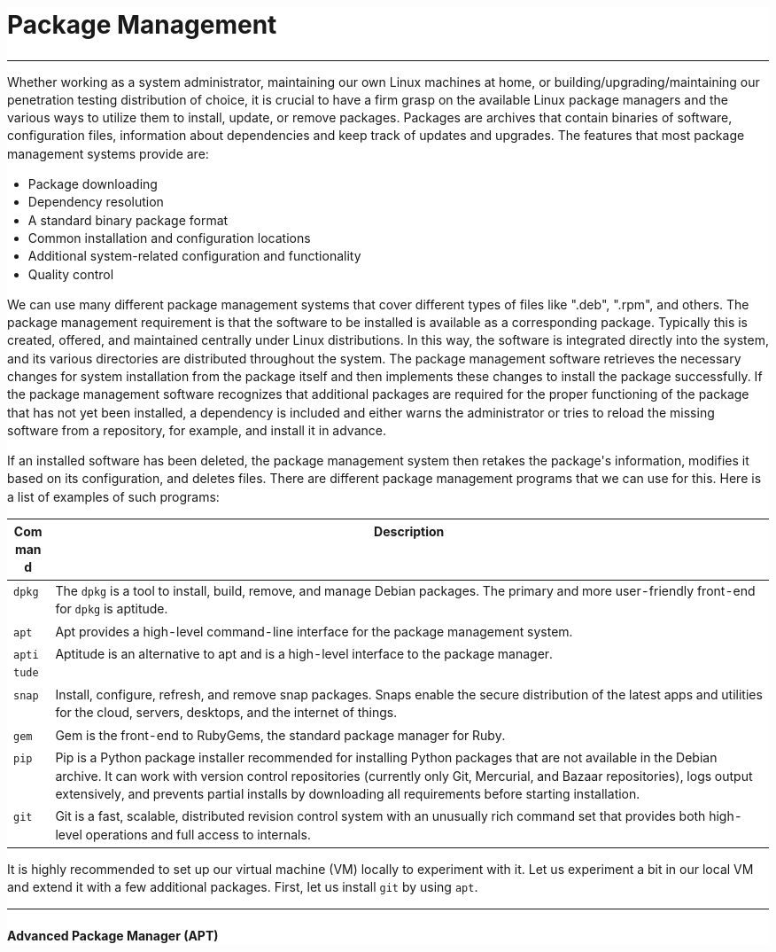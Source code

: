 # Package Management

---

Whether working as a system administrator, maintaining our own Linux machines at home, or building/upgrading/maintaining our penetration testing distribution of choice, it is crucial to have a firm grasp on the available Linux package managers and the various ways to utilize them to install, update, or remove packages. Packages are archives that contain binaries of software, configuration files, information about dependencies and keep track of updates and upgrades. The features that most package management systems provide are:

- Package downloading
- Dependency resolution
- A standard binary package format
- Common installation and configuration locations
- Additional system-related configuration and functionality
- Quality control

We can use many different package management systems that cover different types of files like ".deb", ".rpm", and others. The package management requirement is that the software to be installed is available as a corresponding package. Typically this is created, offered, and maintained centrally under Linux distributions. In this way, the software is integrated directly into the system, and its various directories are distributed throughout the system. The package management software retrieves the necessary changes for system installation from the package itself and then implements these changes to install the package successfully. If the package management software recognizes that additional packages are required for the proper functioning of the package that has not yet been installed, a dependency is included and either warns the administrator or tries to reload the missing software from a repository, for example, and install it in advance.

If an installed software has been deleted, the package management system then retakes the package's information, modifies it based on its configuration, and deletes files. There are different package management programs that we can use for this. Here is a list of examples of such programs:

|**Command**|**Description**|
|---|---|
|`dpkg`|The `dpkg` is a tool to install, build, remove, and manage Debian packages. The primary and more user-friendly front-end for `dpkg` is aptitude.|
|`apt`|Apt provides a high-level command-line interface for the package management system.|
|`aptitude`|Aptitude is an alternative to apt and is a high-level interface to the package manager.|
|`snap`|Install, configure, refresh, and remove snap packages. Snaps enable the secure distribution of the latest apps and utilities for the cloud, servers, desktops, and the internet of things.|
|`gem`|Gem is the front-end to RubyGems, the standard package manager for Ruby.|
|`pip`|Pip is a Python package installer recommended for installing Python packages that are not available in the Debian archive. It can work with version control repositories (currently only Git, Mercurial, and Bazaar repositories), logs output extensively, and prevents partial installs by downloading all requirements before starting installation.|
|`git`|Git is a fast, scalable, distributed revision control system with an unusually rich command set that provides both high-level operations and full access to internals.|

It is highly recommended to set up our virtual machine (VM) locally to experiment with it. Let us experiment a bit in our local VM and extend it with a few additional packages. First, let us install `git` by using `apt`.

---
#### Advanced Package Manager (APT)
